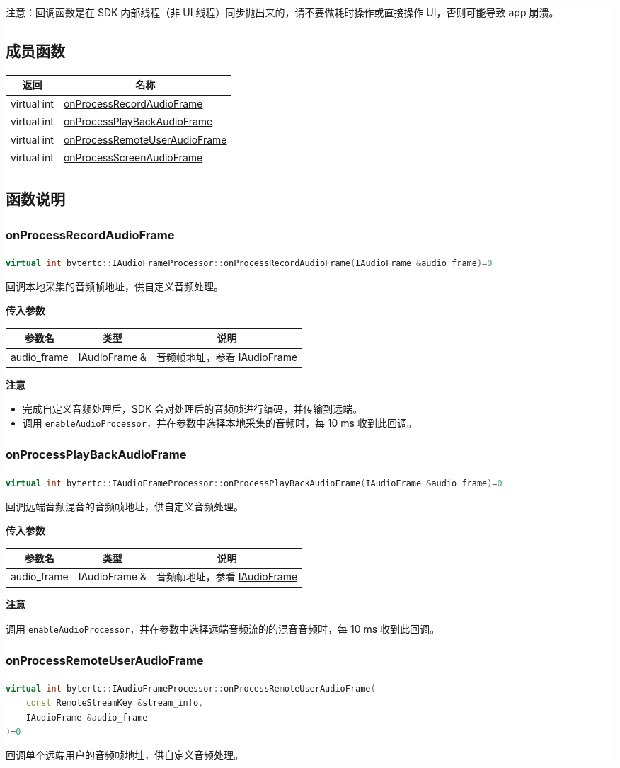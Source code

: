 注意：回调函数是在 SDK 内部线程（非 UI 线程）同步抛出来的，请不要做耗时操作或直接操作 UI，否则可能导致 app 崩溃。


## 成员函数
| 返回 | 名称 |
| --- | --- |
| virtual int | [onProcessRecordAudioFrame](#IAudioFrameProcessor-onprocessrecordaudioframe) |
| virtual int | [onProcessPlayBackAudioFrame](#IAudioFrameProcessor-onprocessplaybackaudioframe) |
| virtual int | [onProcessRemoteUserAudioFrame](#IAudioFrameProcessor-onprocessremoteuseraudioframe) |
| virtual int | [onProcessScreenAudioFrame](#IAudioFrameProcessor-onprocessscreenaudioframe) |

## 函数说明
<span id="IAudioFrameProcessor-onprocessrecordaudioframe"></span>
### onProcessRecordAudioFrame
```cpp
virtual int bytertc::IAudioFrameProcessor::onProcessRecordAudioFrame(IAudioFrame &audio_frame)=0
```
回调本地采集的音频帧地址，供自定义音频处理。


**传入参数**

| 参数名 | 类型 | 说明 |
| --- | --- | --- |
| audio_frame | IAudioFrame & | 音频帧地址，参看 [IAudioFrame](85519#IAudioFrame) |


**注意**

- 完成自定义音频处理后，SDK 会对处理后的音频帧进行编码，并传输到远端。
- 调用 `enableAudioProcessor`，并在参数中选择本地采集的音频时，每 10 ms 收到此回调。

<span id="IAudioFrameProcessor-onprocessplaybackaudioframe"></span>
### onProcessPlayBackAudioFrame
```cpp
virtual int bytertc::IAudioFrameProcessor::onProcessPlayBackAudioFrame(IAudioFrame &audio_frame)=0
```
回调远端音频混音的音频帧地址，供自定义音频处理。


**传入参数**

| 参数名 | 类型 | 说明 |
| --- | --- | --- |
| audio_frame | IAudioFrame & | 音频帧地址，参看 [IAudioFrame](85519#IAudioFrame) |


**注意**

调用 `enableAudioProcessor`，并在参数中选择远端音频流的的混音音频时，每 10 ms 收到此回调。

<span id="IAudioFrameProcessor-onprocessremoteuseraudioframe"></span>
### onProcessRemoteUserAudioFrame
```cpp
virtual int bytertc::IAudioFrameProcessor::onProcessRemoteUserAudioFrame(
    const RemoteStreamKey &stream_info,
    IAudioFrame &audio_frame
)=0
```
回调单个远端用户的音频帧地址，供自定义音频处理。
